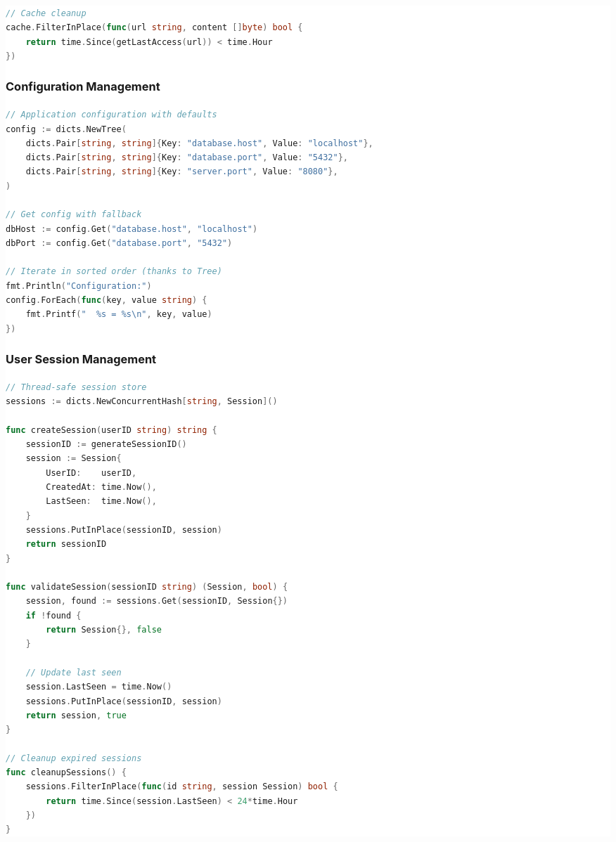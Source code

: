```go
// Cache cleanup
cache.FilterInPlace(func(url string, content []byte) bool {
    return time.Since(getLastAccess(url)) < time.Hour
})
```

### Configuration Management
```go
// Application configuration with defaults
config := dicts.NewTree(
    dicts.Pair[string, string]{Key: "database.host", Value: "localhost"},
    dicts.Pair[string, string]{Key: "database.port", Value: "5432"},
    dicts.Pair[string, string]{Key: "server.port", Value: "8080"},
)

// Get config with fallback
dbHost := config.Get("database.host", "localhost")
dbPort := config.Get("database.port", "5432")

// Iterate in sorted order (thanks to Tree)
fmt.Println("Configuration:")
config.ForEach(func(key, value string) {
    fmt.Printf("  %s = %s\n", key, value)
})
```

### User Session Management
```go
// Thread-safe session store
sessions := dicts.NewConcurrentHash[string, Session]()

func createSession(userID string) string {
    sessionID := generateSessionID()
    session := Session{
        UserID:    userID,
        CreatedAt: time.Now(),
        LastSeen:  time.Now(),
    }
    sessions.PutInPlace(sessionID, session)
    return sessionID
}

func validateSession(sessionID string) (Session, bool) {
    session, found := sessions.Get(sessionID, Session{})
    if !found {
        return Session{}, false
    }

    // Update last seen
    session.LastSeen = time.Now()
    sessions.PutInPlace(sessionID, session)
    return session, true
}

// Cleanup expired sessions
func cleanupSessions() {
    sessions.FilterInPlace(func(id string, session Session) bool {
        return time.Since(session.LastSeen) < 24*time.Hour
    })
}
```
